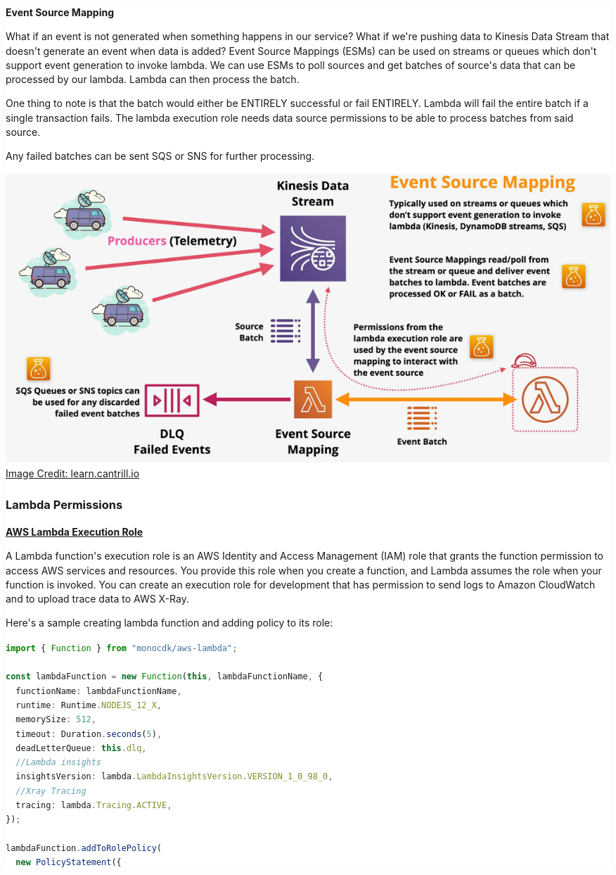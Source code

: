 **Event Source Mapping**

What if an event is not generated when something happens in our service? What if we're pushing data to Kinesis Data Stream that doesn't generate an event when data is added? Event Source Mappings (ESMs) can be used on streams or queues which don't support event generation to invoke lambda. We can use ESMs to poll sources and get batches of source's data that can be processed by our lambda. Lambda can then process the batch.

One thing to note is that the batch would either be ENTIRELY successful or fail ENTIRELY. Lambda will fail the entire batch if a single transaction fails. The lambda execution role needs data source permissions to be able to process batches from said source.

Any failed batches can be sent SQS or SNS for further processing.

![Lambda Event Source Mapping](./images/aws/lambda-esm.png)[Image Credit: learn.cantrill.io](https://learn.cantrill.io/courses/730712/lectures/36049040)

### Lambda Permissions

**[AWS Lambda Execution Role](https://docs.aws.amazon.com/lambda/latest/dg/lambda-intro-execution-role.html)**

A Lambda function's execution role is an AWS Identity and Access Management (IAM) role that grants the function permission to access AWS services and resources. You provide this role when you create a function, and Lambda assumes the role when your function is invoked. You can create an execution role for development that has permission to send logs to Amazon CloudWatch and to upload trace data to AWS X-Ray.

Here's a sample creating lambda function and adding policy to its role:

```typescript
import { Function } from "monocdk/aws-lambda";

const lambdaFunction = new Function(this, lambdaFunctionName, {
  functionName: lambdaFunctionName,
  runtime: Runtime.NODEJS_12_X,
  memorySize: 512,
  timeout: Duration.seconds(5),
  deadLetterQueue: this.dlq,
  //Lambda insights
  insightsVersion: lambda.LambdaInsightsVersion.VERSION_1_0_98_0,
  //Xray Tracing
  tracing: lambda.Tracing.ACTIVE,
});

lambdaFunction.addToRolePolicy(
  new PolicyStatement({
```